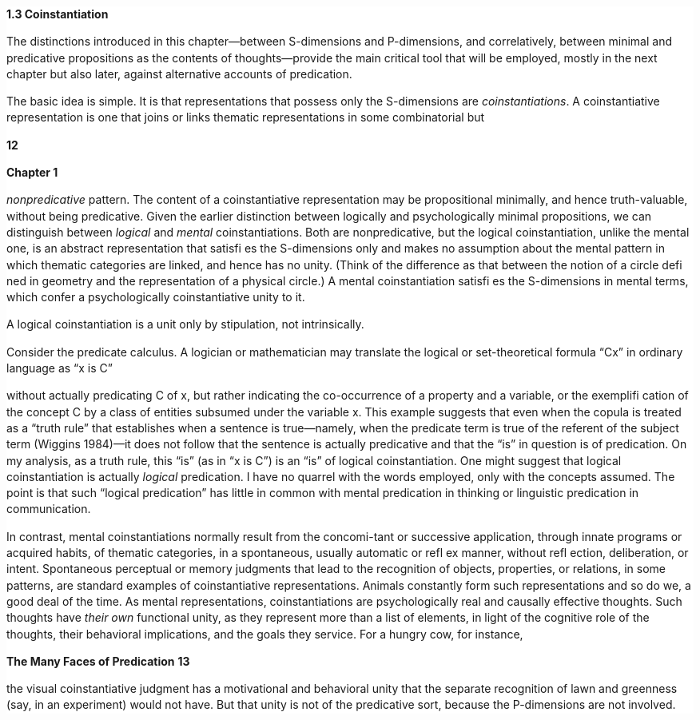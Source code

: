 **1.3 Coinstantiation**

The distinctions introduced in this chapter—between S-dimensions and P-dimensions, and correlatively, between minimal and predicative propositions as the contents of thoughts—provide the main critical tool that will be employed, mostly in the next chapter but also later, against alternative accounts of predication.

The basic idea is simple. It is that representations that possess only the S-dimensions are _coinstantiations_. A coinstantiative representation is one that joins or links thematic representations in some combinatorial but

**12**

**Chapter 1**

_nonpredicative_ pattern. The content of a coinstantiative representation may be propositional minimally, and hence truth-valuable, without being predicative. Given the earlier distinction between logically and psychologically minimal propositions, we can distinguish between _logical_ and _mental_ coinstantiations. Both are nonpredicative, but the logical coinstantiation, unlike the mental one, is an abstract representation that satisfi es the S-dimensions only and makes no assumption about the mental pattern in which thematic categories are linked, and hence has no unity. (Think of the difference as that between the notion of a circle defi ned in geometry and the representation of a physical circle.) A mental coinstantiation satisfi es the S-dimensions in mental terms, which confer a psychologically coinstantiative unity to it.

A logical coinstantiation is a unit only by stipulation, not intrinsically.

Consider the predicate calculus. A logician or mathematician may translate the logical or set-theoretical formula “Cx” in ordinary language as “x is C”

without actually predicating C of x, but rather indicating the co-occurrence of a property and a variable, or the exemplifi cation of the concept C by a class of entities subsumed under the variable x. This example suggests that even when the copula is treated as a “truth rule” that establishes when a sentence is true—namely, when the predicate term is true of the referent of the subject term (Wiggins 1984)—it does not follow that the sentence is actually predicative and that the “is” in question is of predication. On my analysis, as a truth rule, this “is” (as in “x is C”) is an “is” of logical coinstantiation. One might suggest that logical coinstantiation is actually _logical_ predication. I have no quarrel with the words employed, only with the concepts assumed. The point is that such “logical predication” has little in common with mental predication in thinking or linguistic predication in communication.

In contrast, mental coinstantiations normally result from the concomi-tant or successive application, through innate programs or acquired habits, of thematic categories, in a spontaneous, usually automatic or refl ex manner, without refl ection, deliberation, or intent. Spontaneous perceptual or memory judgments that lead to the recognition of objects, properties, or relations, in some patterns, are standard examples of coinstantiative representations. Animals constantly form such representations and so do we, a good deal of the time. As mental representations, coinstantiations are psychologically real and causally effective thoughts. Such thoughts have _their own_ functional unity, as they represent more than a list of elements, in light of the cognitive role of the thoughts, their behavioral implications, and the goals they service. For a hungry cow, for instance,

**The Many Faces of Predication** **13**

the visual coinstantiative judgment <green lawn ahead> has a motivational and behavioral unity that the separate recognition of lawn and greenness (say, in an experiment) would not have. But that unity is not of the predicative sort, because the P-dimensions are not involved.

